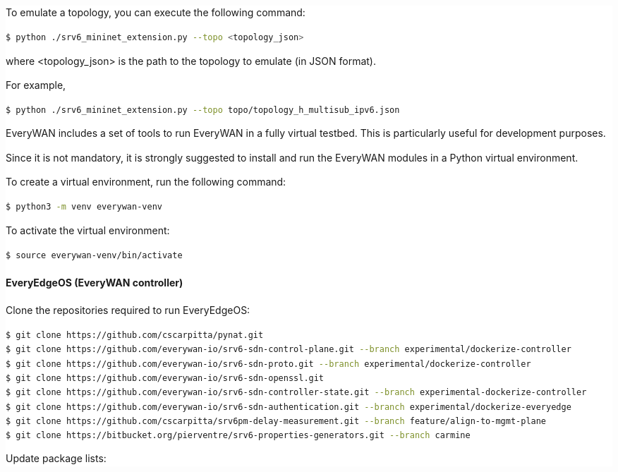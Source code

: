 To emulate a topology, you can execute the following command:

```bash
$ python ./srv6_mininet_extension.py --topo <topology_json>
```

where <topology_json> is the path to the topology to emulate (in JSON format).

For example,

```bash
$ python ./srv6_mininet_extension.py --topo topo/topology_h_multisub_ipv6.json
```









EveryWAN includes a set of tools to run EveryWAN in a fully virtual testbed. This is particularly useful for development purposes.


Since it is not mandatory, it is strongly suggested to install and run the EveryWAN modules in a Python virtual environment.

To create a virtual environment, run the following command:

```bash
$ python3 -m venv everywan-venv
```

To activate the virtual environment:

```bash
$ source everywan-venv/bin/activate
```

#### EveryEdgeOS (EveryWAN controller)

Clone the repositories required to run EveryEdgeOS:

```bash
$ git clone https://github.com/cscarpitta/pynat.git
$ git clone https://github.com/everywan-io/srv6-sdn-control-plane.git --branch experimental/dockerize-controller
$ git clone https://github.com/everywan-io/srv6-sdn-proto.git --branch experimental/dockerize-controller
$ git clone https://github.com/everywan-io/srv6-sdn-openssl.git
$ git clone https://github.com/everywan-io/srv6-sdn-controller-state.git --branch experimental-dockerize-controller
$ git clone https://github.com/everywan-io/srv6-sdn-authentication.git --branch experimental/dockerize-everyedge
$ git clone https://github.com/cscarpitta/srv6pm-delay-measurement.git --branch feature/align-to-mgmt-plane
$ git clone https://bitbucket.org/pierventre/srv6-properties-generators.git --branch carmine
```

Update package lists:
